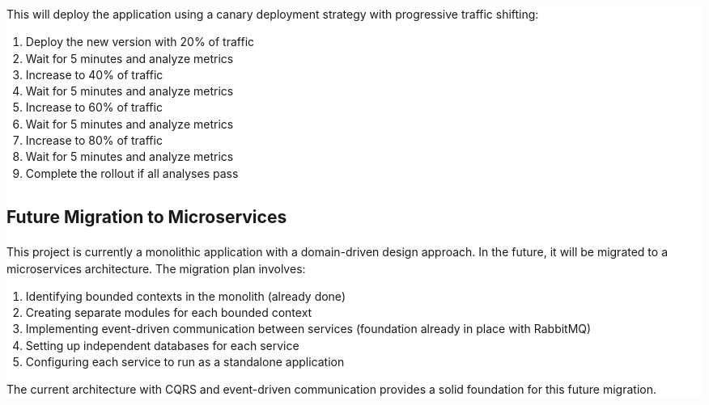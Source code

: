 This will deploy the application using a canary deployment strategy with progressive traffic shifting:

1. Deploy the new version with 20% of traffic
2. Wait for 5 minutes and analyze metrics
3. Increase to 40% of traffic
4. Wait for 5 minutes and analyze metrics
5. Increase to 60% of traffic
6. Wait for 5 minutes and analyze metrics
7. Increase to 80% of traffic
8. Wait for 5 minutes and analyze metrics
9. Complete the rollout if all analyses pass

## Future Migration to Microservices

This project is currently a monolithic application with a domain-driven design approach. In the future, it will be migrated to a microservices architecture. The migration plan involves:

1. Identifying bounded contexts in the monolith (already done)
2. Creating separate modules for each bounded context
3. Implementing event-driven communication between services (foundation already in place with RabbitMQ)
4. Setting up independent databases for each service
5. Configuring each service to run as a standalone application

The current architecture with CQRS and event-driven communication provides a solid foundation for this future migration.

